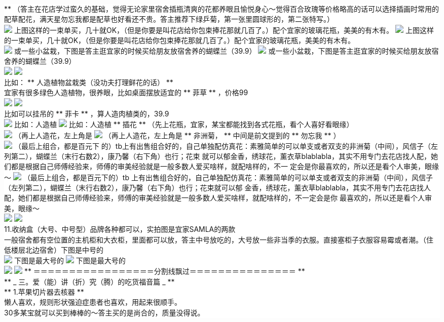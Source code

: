 ** （答主在花店学过蛮久的基础，觉得无论家里宿舍插瓶清爽的花都养眼且愉悦身心～觉得百合玫瑰等价格略高的话可以选择插画时常用的配草配花，满天星勿忘我都是配草也好看还不贵。答主推荐下绿乒菊，第一张里圆球形的，第二张特写。）   
![](http://pic4.zhimg.com/73c3c80046076f3bbbe3d715e354fcf1_b.jpg)
上图这样的一束单买，几十就OK，（但是你要是叫花店给你包束捧花那就几百了。）配个宜家的玻璃花瓶，美美的有木有。
![](//s1.zhimg.com/misc/whitedot.jpg)
上图这样的一束单买，几十就OK，（但是你要是叫花店给你包束捧花那就几百了。）配个宜家的玻璃花瓶，美美的有木有。  
![](http://pic4.zhimg.com/439955768d02479780b64f4d52e59fcf_b.jpg)
或一些小盆栽，下图是答主逛宜家的时候买给朋友放宿舍养的蝴蝶兰（39.9）  ![](//s1.zhimg.com/misc/whitedot.jpg)
或一些小盆栽，下图是答主逛宜家的时候买给朋友放宿舍养的蝴蝶兰（39.9）  
![](http://pic3.zhimg.com/07661731b7573336aa1be6215e4e3c61_b.jpg)
![](//s1.zhimg.com/misc/whitedot.jpg)  
比如： ** 人造植物盆栽类（没功夫打理鲜花的话） **  
宜家有很多绿色人造植物，很养眼，比如桌面摆放适宜的 ** 菲草 ** ，价格99  
![](http://pic1.zhimg.com/85c86b0f70d1dc7e90a97595b74ce4f1_b.jpg)
![](//s1.zhimg.com/misc/whitedot.jpg)  
比如可以挂吊的 ** 菲卡 ** ，算人造肉植类的，39.9  
![](http://pic1.zhimg.com/7b706370c26bb54ffefe5d92ef4c9697_b.jpg) 比如：人造植
![](//s1.zhimg.com/misc/whitedot.jpg) 比如：人造植 ** 插花 **
（先上花瓶，宜家，某宝都能找到各式花瓶，看个人喜好看眼缘）  
![](http://pic3.zhimg.com/82cca6ae620f531a7f50c374b6094597_b.jpg) （再上人造花，左上角是
![](//s1.zhimg.com/misc/whitedot.jpg) （再上人造花，左上角是 ** 非洲菊， ** 中间是前文提到的 ** 勿忘我
** ）  
![](http://pic4.zhimg.com/5a8ba148b35684d77ebd2a4c2193e19e_b.jpg) （最后上组合，都是百元下
的）tb上有出售组合好的，自己单独配仿真花：素雅简单的可以单支或者双支的非洲菊（中间），风信子（左列第二），蝴蝶兰（末行右数2），康乃馨（右下角）也行；花束
就可以郁金香，绣球花，薰衣草blablabla，其实不用专门去花店找人配，她们都是根据自己师傅经验来，师傅的审美经验就是一般多数人爱买啥样，就配啥样的，不一
定会是你最喜欢的，所以还是看个人审美，眼缘～  ![](//s1.zhimg.com/misc/whitedot.jpg) （最后上组合，都是百元下的）tb
上有出售组合好的，自己单独配仿真花：素雅简单的可以单支或者双支的非洲菊（中间），风信子（左列第二），蝴蝶兰（末行右数2），康乃馨（右下角）也行；花束就可以郁
金香，绣球花，薰衣草blablabla，其实不用专门去花店找人配，她们都是根据自己师傅经验来，师傅的审美经验就是一般多数人爱买啥样，就配啥样的，不一定会是你
最喜欢的，所以还是看个人审美，眼缘～  
![](http://pic4.zhimg.com/26b75f7faa6ffdb5ee181ac3637328eb_b.jpg)
![](//s1.zhimg.com/misc/whitedot.jpg)  
11.收纳盒（大号、中号型）品牌各种都可以，实拍图是宜家SAMLA的两款  
一般宿舍都有空位置的主机柜和大衣柜，里面都可以放，答主中号放吃的，大号放一些非当季的衣服。直接塞柜子衣服容易霉或者潮。（住低楼层北边宿舍）下图是中号的  
![](http://pic1.zhimg.com/bce9aab08b1b2e557482f61480830524_b.jpg) 下图是最大号的
![](//s1.zhimg.com/misc/whitedot.jpg) 下图是最大号的  
![](http://pic4.zhimg.com/f76acd3e1b88b7fbd3d3339ab4c1612e_b.jpg)
![](//s1.zhimg.com/misc/whitedot.jpg) ** ＝＝＝＝＝＝＝＝＝＝＝＝＝＝＝＝＝分割线飘过＝＝＝＝＝＝＝＝＝＝＝＝＝＝＝
**  
** _ 三。爱（能）讲（折）究（腾）的吃货福音篇 _ **   
** 1.苹果切片器去核器 **   
懒人喜欢，规则形状强迫症患者也喜欢，用起来很顺手。  
30多某宝就可以买到棒棒的～答主买的是尚合的，质量没得说。  
  